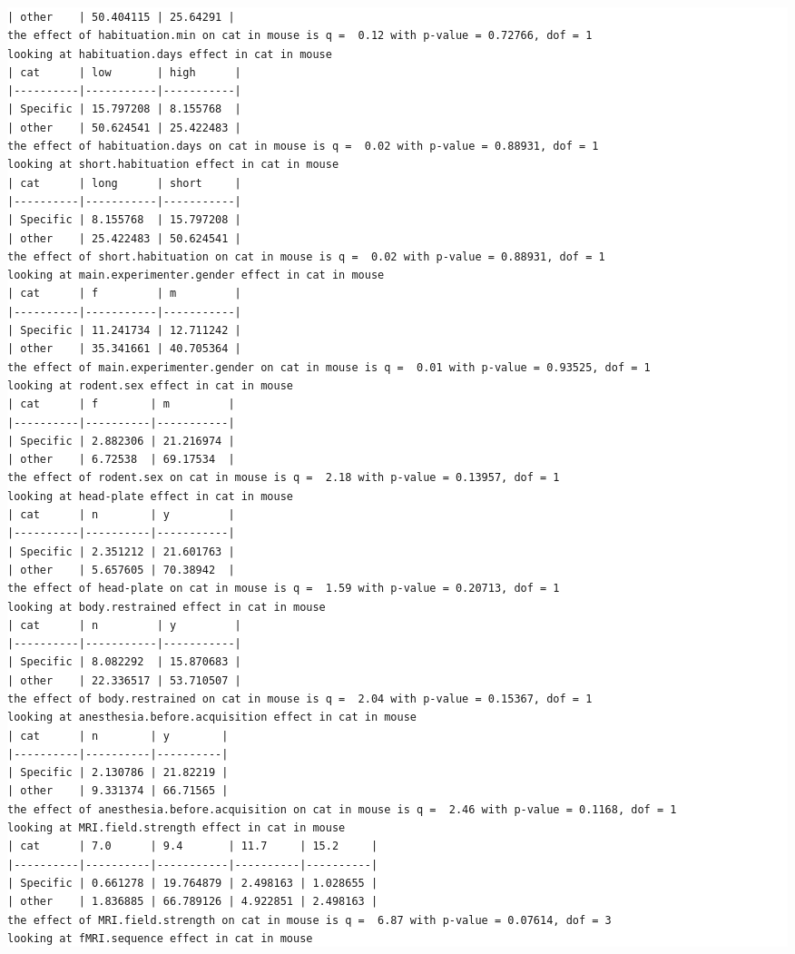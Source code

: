     | other    | 50.404115 | 25.64291 |
    the effect of habituation.min on cat in mouse is q =  0.12 with p-value = 0.72766, dof = 1
    looking at habituation.days effect in cat in mouse
    | cat      | low       | high      |
    |----------|-----------|-----------|
    | Specific | 15.797208 | 8.155768  |
    | other    | 50.624541 | 25.422483 |
    the effect of habituation.days on cat in mouse is q =  0.02 with p-value = 0.88931, dof = 1
    looking at short.habituation effect in cat in mouse
    | cat      | long      | short     |
    |----------|-----------|-----------|
    | Specific | 8.155768  | 15.797208 |
    | other    | 25.422483 | 50.624541 |
    the effect of short.habituation on cat in mouse is q =  0.02 with p-value = 0.88931, dof = 1
    looking at main.experimenter.gender effect in cat in mouse
    | cat      | f         | m         |
    |----------|-----------|-----------|
    | Specific | 11.241734 | 12.711242 |
    | other    | 35.341661 | 40.705364 |
    the effect of main.experimenter.gender on cat in mouse is q =  0.01 with p-value = 0.93525, dof = 1
    looking at rodent.sex effect in cat in mouse
    | cat      | f        | m         |
    |----------|----------|-----------|
    | Specific | 2.882306 | 21.216974 |
    | other    | 6.72538  | 69.17534  |
    the effect of rodent.sex on cat in mouse is q =  2.18 with p-value = 0.13957, dof = 1
    looking at head-plate effect in cat in mouse
    | cat      | n        | y         |
    |----------|----------|-----------|
    | Specific | 2.351212 | 21.601763 |
    | other    | 5.657605 | 70.38942  |
    the effect of head-plate on cat in mouse is q =  1.59 with p-value = 0.20713, dof = 1
    looking at body.restrained effect in cat in mouse
    | cat      | n         | y         |
    |----------|-----------|-----------|
    | Specific | 8.082292  | 15.870683 |
    | other    | 22.336517 | 53.710507 |
    the effect of body.restrained on cat in mouse is q =  2.04 with p-value = 0.15367, dof = 1
    looking at anesthesia.before.acquisition effect in cat in mouse
    | cat      | n        | y        |
    |----------|----------|----------|
    | Specific | 2.130786 | 21.82219 |
    | other    | 9.331374 | 66.71565 |
    the effect of anesthesia.before.acquisition on cat in mouse is q =  2.46 with p-value = 0.1168, dof = 1
    looking at MRI.field.strength effect in cat in mouse
    | cat      | 7.0      | 9.4       | 11.7     | 15.2     |
    |----------|----------|-----------|----------|----------|
    | Specific | 0.661278 | 19.764879 | 2.498163 | 1.028655 |
    | other    | 1.836885 | 66.789126 | 4.922851 | 2.498163 |
    the effect of MRI.field.strength on cat in mouse is q =  6.87 with p-value = 0.07614, dof = 3
    looking at fMRI.sequence effect in cat in mouse